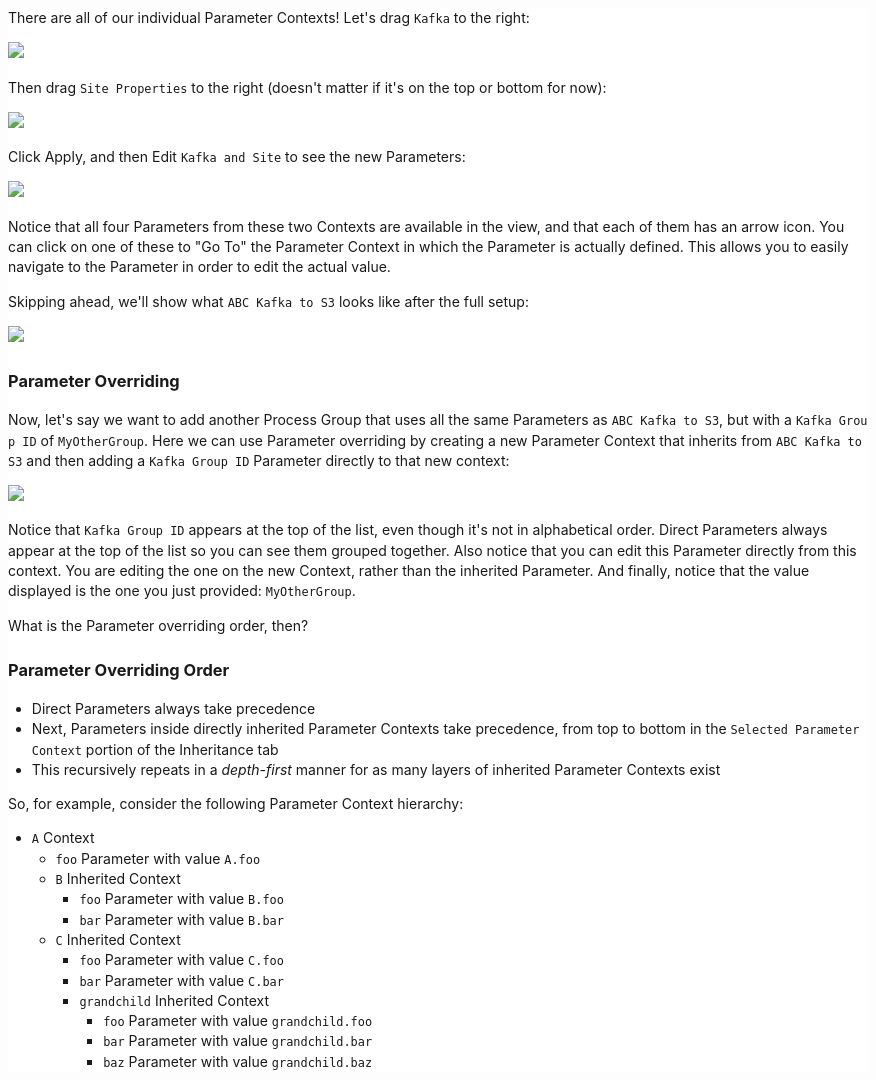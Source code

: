 There are all of our individual Parameter Contexts!  Let's drag `Kafka` to the right:

<img src="{{ BASE_PATH }}/assets/images/nifi-parameter-context-inheritance/05-inheritance-example-2.png" class="img-responsive">

Then drag `Site Properties` to the right (doesn't matter if it's on the top or bottom for now):

<img src="{{ BASE_PATH }}/assets/images/nifi-parameter-context-inheritance/06-inheritance-example-3.png" class="img-responsive">

Click Apply, and then Edit `Kafka and Site` to see the new Parameters:

<img src="{{ BASE_PATH }}/assets/images/nifi-parameter-context-inheritance/07-inherited-parameters-1.png" class="img-responsive">

Notice that all four Parameters from these two Contexts are available in the view, and that each of them has an arrow icon.  You can click on one of these to "Go To" the Parameter Context in which the Parameter is actually defined.  This allows you to easily navigate to the Parameter in order to edit the actual value.

Skipping ahead, we'll show what `ABC Kafka to S3` looks like after the full setup:

<img src="{{ BASE_PATH }}/assets/images/nifi-parameter-context-inheritance/08-inherited-parameters-2.png" class="img-responsive">

### Parameter Overriding

Now, let's say we want to add another Process Group that uses all the same Parameters as `ABC Kafka to S3`, but with a `Kafka Group ID` of `MyOtherGroup`.  Here we can use Parameter overriding by creating a new Parameter Context that inherits from `ABC Kafka to S3` and then adding a `Kafka Group ID` Parameter directly to that new context:

<img src="{{ BASE_PATH }}/assets/images/nifi-parameter-context-inheritance/09-overridden-parameter.png" class="img-responsive">

Notice that `Kafka Group ID` appears at the top of the list, even though it's not in alphabetical order.  Direct Parameters always appear at the top of the list so you can see them grouped together.  Also notice that you can edit this Parameter directly from this context.  You are editing the one on the new Context, rather than the inherited Parameter.  And finally, notice that the value displayed is the one you just provided: `MyOtherGroup`.

What is the Parameter overriding order, then?

### Parameter Overriding Order

- Direct Parameters always take precedence
- Next, Parameters inside directly inherited Parameter Contexts take precedence, from top to bottom in the `Selected Parameter Context` portion of the Inheritance tab
- This recursively repeats in a *depth-first* manner for as many layers of inherited Parameter Contexts exist

So, for example, consider the following Parameter Context hierarchy:
- `A` Context
  - `foo` Parameter with value `A.foo`
  - `B` Inherited Context
    - `foo` Parameter with value `B.foo`
    - `bar` Parameter with value `B.bar`
  - `C` Inherited Context
    - `foo` Parameter with value `C.foo`
    - `bar` Parameter with value `C.bar`
    - `grandchild` Inherited Context
      - `foo` Parameter with value `grandchild.foo`
      - `bar` Parameter with value `grandchild.bar`
      - `baz` Parameter with value `grandchild.baz`
